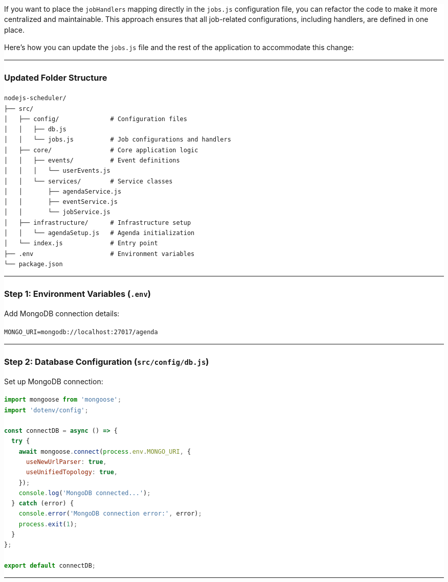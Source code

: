If you want to place the `jobHandlers` mapping directly in the `jobs.js` configuration file, you can refactor the code to make it more centralized and maintainable. This approach ensures that all job-related configurations, including handlers, are defined in one place.

Here’s how you can update the `jobs.js` file and the rest of the application to accommodate this change:

---

### Updated Folder Structure
```
nodejs-scheduler/
├── src/
│   ├── config/              # Configuration files
│   │   ├── db.js
│   │   └── jobs.js          # Job configurations and handlers
│   ├── core/                # Core application logic
│   │   ├── events/          # Event definitions
│   │   │   └── userEvents.js
│   │   └── services/        # Service classes
│   │       ├── agendaService.js
│   │       ├── eventService.js
│   │       └── jobService.js
│   ├── infrastructure/      # Infrastructure setup
│   │   └── agendaSetup.js   # Agenda initialization
│   └── index.js             # Entry point
├── .env                     # Environment variables
└── package.json
```

---

### Step 1: Environment Variables (`.env`)
Add MongoDB connection details:
```env
MONGO_URI=mongodb://localhost:27017/agenda
```

---

### Step 2: Database Configuration (`src/config/db.js`)
Set up MongoDB connection:
```javascript
import mongoose from 'mongoose';
import 'dotenv/config';

const connectDB = async () => {
  try {
    await mongoose.connect(process.env.MONGO_URI, {
      useNewUrlParser: true,
      useUnifiedTopology: true,
    });
    console.log('MongoDB connected...');
  } catch (error) {
    console.error('MongoDB connection error:', error);
    process.exit(1);
  }
};

export default connectDB;
```

---